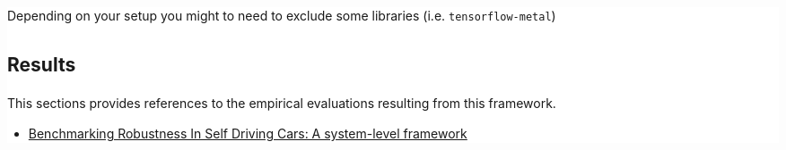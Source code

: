 Depending on your setup you might to need to exclude some libraries (i.e. `tensorflow-metal`)

## Results

This sections provides references to the empirical evaluations resulting from this framework.

* [Benchmarking Robustness In Self Driving Cars: A system-level framework](https://drive.google.com/file/d/1J5TalKyyUU8AtOZKAFU79JmZI5T_KrWO/view)
